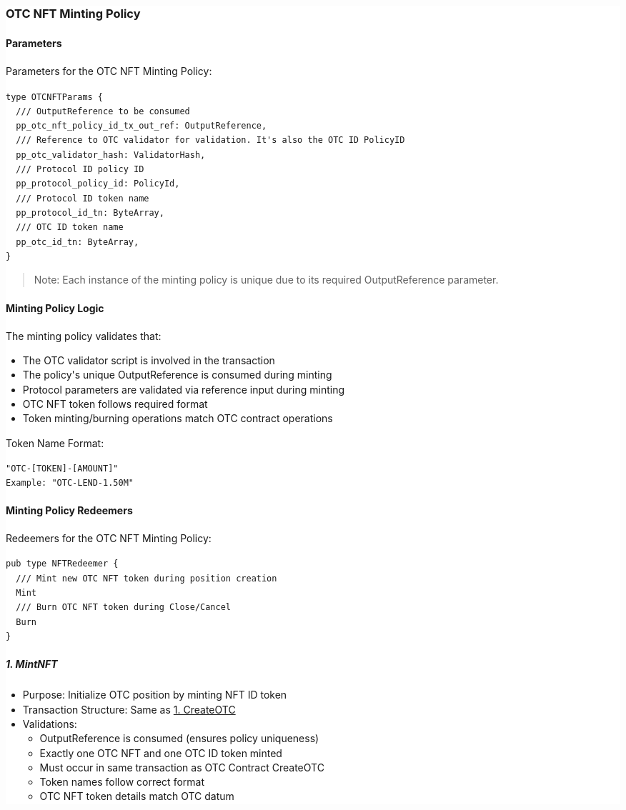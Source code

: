 ### OTC NFT Minting Policy

#### Parameters
Parameters for the OTC NFT Minting Policy:

```
type OTCNFTParams {
  /// OutputReference to be consumed
  pp_otc_nft_policy_id_tx_out_ref: OutputReference,
  /// Reference to OTC validator for validation. It's also the OTC ID PolicyID
  pp_otc_validator_hash: ValidatorHash,  
  /// Protocol ID policy ID
  pp_protocol_policy_id: PolicyId,
  /// Protocol ID token name
  pp_protocol_id_tn: ByteArray,
  /// OTC ID token name
  pp_otc_id_tn: ByteArray,
}
```

> Note: Each instance of the minting policy is unique due to its required OutputReference parameter.

#### Minting Policy Logic
The minting policy validates that:
- The OTC validator script is involved in the transaction
- The policy's unique OutputReference is consumed during minting
- Protocol parameters are validated via reference input during minting
- OTC NFT token follows required format
- Token minting/burning operations match OTC contract operations

Token Name Format:
```
"OTC-[TOKEN]-[AMOUNT]"
Example: "OTC-LEND-1.50M"
```

#### Minting Policy Redeemers
Redeemers for the OTC NFT Minting Policy:

```
pub type NFTRedeemer {
  /// Mint new OTC NFT token during position creation
  Mint
  /// Burn OTC NFT token during Close/Cancel
  Burn
}
```

##### 1. MintNFT 
- Purpose: Initialize OTC position by minting NFT ID token
- Transaction Structure: Same as [1. CreateOTC](#1-createotc)
- Validations:
  * OutputReference is consumed (ensures policy uniqueness)
  * Exactly one OTC NFT and one OTC ID token minted
  * Must occur in same transaction as OTC Contract CreateOTC
  * Token names follow correct format
  * OTC NFT token details match OTC datum
